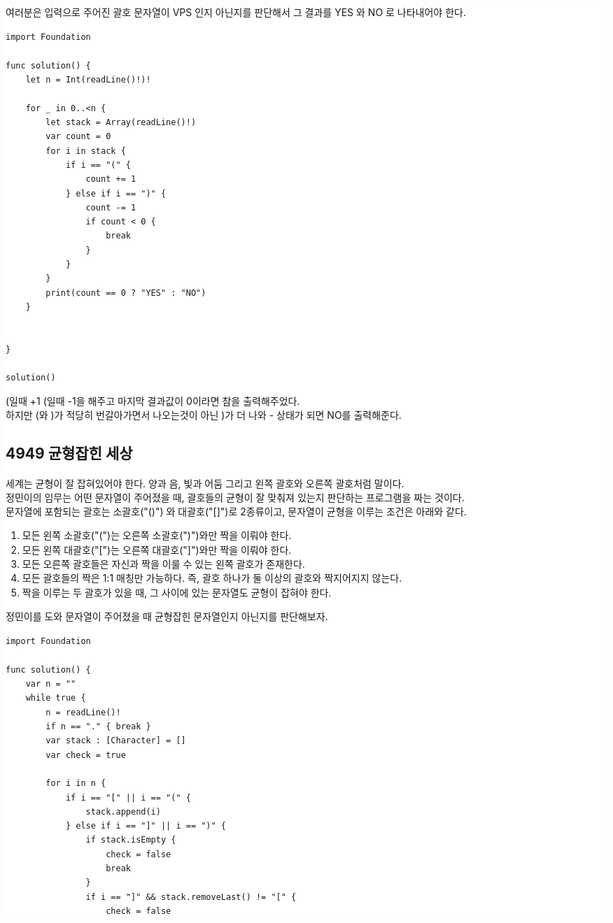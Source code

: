 여러분은 입력으로 주어진 괄호 문자열이 VPS 인지 아닌지를 판단해서 그 결과를 YES 와 NO 로 나타내어야 한다.   
```
import Foundation
 
func solution() {
    let n = Int(readLine()!)!

    for _ in 0..<n {
        let stack = Array(readLine()!)
        var count = 0
        for i in stack {
            if i == "(" {
                count += 1
            } else if i == ")" {
                count -= 1
                if count < 0 {
                    break
                }
            }
        }
        print(count == 0 ? "YES" : "NO")
    }

   
}

solution()
```
(일때 +1 (일때 -1을 해주고 마지막 결과값이 0이라면 참을 출력해주었다.   
하지만 (와 )가 적당히 번갈아가면서 나오는것이 아닌 )가 더 나와 - 상태가 되면 NO를 출력해준다.   

## 4949 균형잡힌 세상
세계는 균형이 잘 잡혀있어야 한다. 양과 음, 빛과 어둠 그리고 왼쪽 괄호와 오른쪽 괄호처럼 말이다.   
정민이의 임무는 어떤 문자열이 주어졌을 때, 괄호들의 균형이 잘 맞춰져 있는지 판단하는 프로그램을 짜는 것이다.   
문자열에 포함되는 괄호는 소괄호("()") 와 대괄호("[]")로 2종류이고, 문자열이 균형을 이루는 조건은 아래와 같다.   
   
1. 모든 왼쪽 소괄호("(")는 오른쪽 소괄호(")")와만 짝을 이뤄야 한다.   
2. 모든 왼쪽 대괄호("[")는 오른쪽 대괄호("]")와만 짝을 이뤄야 한다.   
3. 모든 오른쪽 괄호들은 자신과 짝을 이룰 수 있는 왼쪽 괄호가 존재한다.   
4. 모든 괄호들의 짝은 1:1 매칭만 가능하다. 즉, 괄호 하나가 둘 이상의 괄호와 짝지어지지 않는다.   
5. 짝을 이루는 두 괄호가 있을 때, 그 사이에 있는 문자열도 균형이 잡혀야 한다.   
   
정민이를 도와 문자열이 주어졌을 때 균형잡힌 문자열인지 아닌지를 판단해보자.   
```
import Foundation
 
func solution() {
    var n = ""
    while true {
        n = readLine()!
        if n == "." { break }
        var stack : [Character] = []
        var check = true
        
        for i in n {
            if i == "[" || i == "(" {
                stack.append(i)
            } else if i == "]" || i == ")" {
                if stack.isEmpty {
                    check = false
                    break
                }
                if i == "]" && stack.removeLast() != "[" {
                    check = false
```